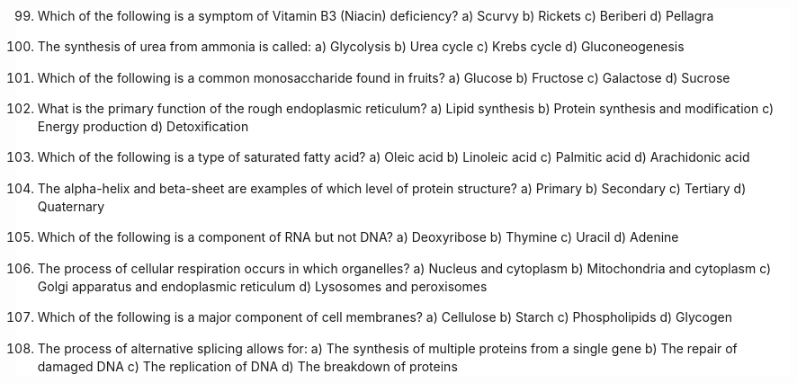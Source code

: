 99. Which of the following is a symptom of Vitamin B3 (Niacin) deficiency?
    a) Scurvy
    b) Rickets
    c) Beriberi
    d) Pellagra

100. The synthesis of urea from ammonia is called:
    a) Glycolysis
    b) Urea cycle
    c) Krebs cycle
    d) Gluconeogenesis

101. Which of the following is a common monosaccharide found in fruits?
    a) Glucose
    b) Fructose
    c) Galactose
    d) Sucrose

102. What is the primary function of the rough endoplasmic reticulum?
    a) Lipid synthesis
    b) Protein synthesis and modification
    c) Energy production
    d) Detoxification

103. Which of the following is a type of saturated fatty acid?
    a) Oleic acid
    b) Linoleic acid
    c) Palmitic acid
    d) Arachidonic acid

104. The alpha-helix and beta-sheet are examples of which level of protein structure?
    a) Primary
    b) Secondary
    c) Tertiary
    d) Quaternary

105. Which of the following is a component of RNA but not DNA?
    a) Deoxyribose
    b) Thymine
    c) Uracil
    d) Adenine

106. The process of cellular respiration occurs in which organelles?
    a) Nucleus and cytoplasm
    b) Mitochondria and cytoplasm
    c) Golgi apparatus and endoplasmic reticulum
    d) Lysosomes and peroxisomes

107. Which of the following is a major component of cell membranes?
    a) Cellulose
    b) Starch
    c) Phospholipids
    d) Glycogen

108. The process of alternative splicing allows for:
    a) The synthesis of multiple proteins from a single gene
    b) The repair of damaged DNA
    c) The replication of DNA
    d) The breakdown of proteins
